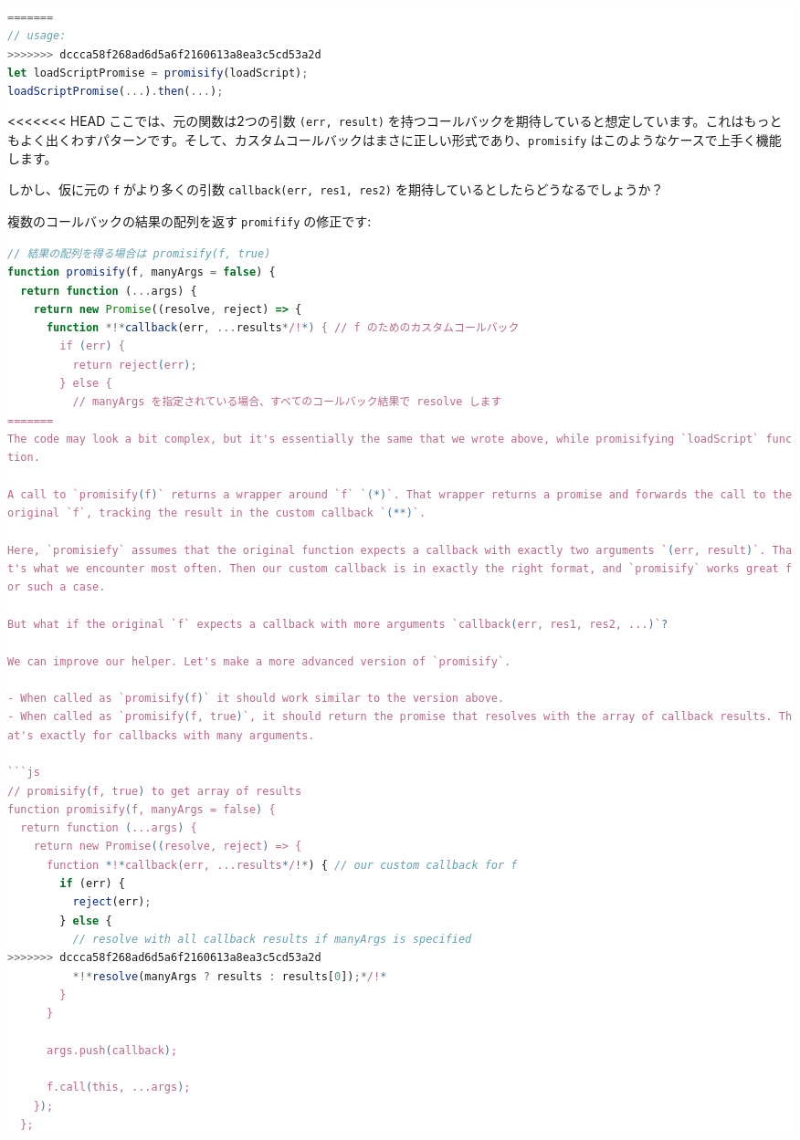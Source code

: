 ```js
=======
// usage:
>>>>>>> dccca58f268ad6d5a6f2160613a8ea3c5cd53a2d
let loadScriptPromise = promisify(loadScript);
loadScriptPromise(...).then(...);
```

<<<<<<< HEAD
ここでは、元の関数は2つの引数 `(err, result)` を持つコールバックを期待していると想定しています。これはもっともよく出くわすパターンです。そして、カスタムコールバックはまさに正しい形式であり、`promisify` はこのようなケースで上手く機能します。

しかし、仮に元の `f` がより多くの引数 `callback(err, res1, res2)` を期待しているとしたらどうなるでしょうか？

複数のコールバックの結果の配列を返す `promifify` の修正です:

```js
// 結果の配列を得る場合は promisify(f, true)
function promisify(f, manyArgs = false) {
  return function (...args) {
    return new Promise((resolve, reject) => {
      function *!*callback(err, ...results*/!*) { // f のためのカスタムコールバック
        if (err) {
          return reject(err);
        } else {
          // manyArgs を指定されている場合、すべてのコールバック結果で resolve します
=======
The code may look a bit complex, but it's essentially the same that we wrote above, while promisifying `loadScript` function.

A call to `promisify(f)` returns a wrapper around `f` `(*)`. That wrapper returns a promise and forwards the call to the original `f`, tracking the result in the custom callback `(**)`.

Here, `promisiefy` assumes that the original function expects a callback with exactly two arguments `(err, result)`. That's what we encounter most often. Then our custom callback is in exactly the right format, and `promisify` works great for such a case.

But what if the original `f` expects a callback with more arguments `callback(err, res1, res2, ...)`?

We can improve our helper. Let's make a more advanced version of `promisify`.

- When called as `promisify(f)` it should work similar to the version above.
- When called as `promisify(f, true)`, it should return the promise that resolves with the array of callback results. That's exactly for callbacks with many arguments.

```js
// promisify(f, true) to get array of results
function promisify(f, manyArgs = false) {
  return function (...args) {
    return new Promise((resolve, reject) => {
      function *!*callback(err, ...results*/!*) { // our custom callback for f
        if (err) {
          reject(err);
        } else {
          // resolve with all callback results if manyArgs is specified
>>>>>>> dccca58f268ad6d5a6f2160613a8ea3c5cd53a2d
          *!*resolve(manyArgs ? results : results[0]);*/!*
        }
      }

      args.push(callback);

      f.call(this, ...args);
    });
  };
```